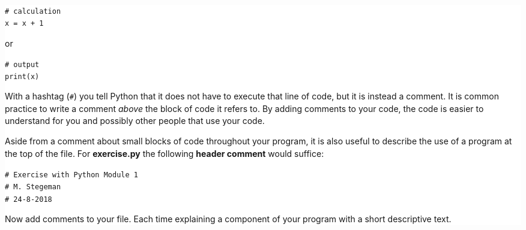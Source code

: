     # calculation
    x = x + 1

or

    # output
    print(x)

With a hashtag (`#`) you tell Python that it does not have to execute that line of code, but it is instead a comment. It is common practice to write a comment *above* the block of code it refers to.  By adding comments to your code, the code is easier to understand for you and possibly other people that use your code.

Aside from a comment about small blocks of code throughout your program, it is also useful to describe the use of a program at the top of the file. For **exercise.py** the following **header comment** would suffice:

    # Exercise with Python Module 1
    # M. Stegeman
    # 24-8-2018

Now add comments to your file. Each time explaining a component of your program with a short descriptive text.
